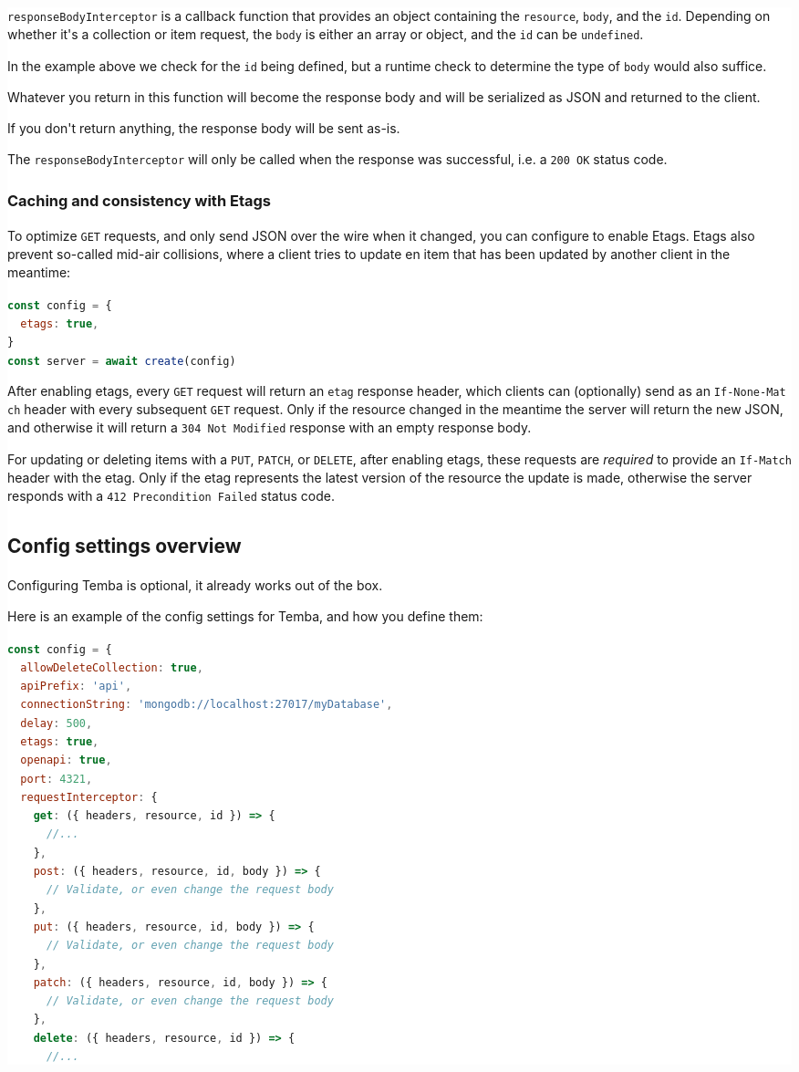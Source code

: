 `responseBodyInterceptor` is a callback function that provides an object containing the `resource`, `body`, and the `id`. Depending on whether it's a collection or item request, the `body` is either an array or object, and the `id` can be `undefined`.

In the example above we check for the `id` being defined, but a runtime check to determine the type of `body` would also suffice.

Whatever you return in this function will become the response body and will be serialized as JSON and returned to the client.

If you don't return anything, the response body will be sent as-is.

The `responseBodyInterceptor` will only be called when the response was successful, i.e. a `200 OK` status code.

### Caching and consistency with Etags

To optimize `GET` requests, and only send JSON over the wire when it changed, you can configure to enable Etags. Etags also prevent so-called mid-air collisions, where a client tries to update en item that has been updated by another client in the meantime:

```js
const config = {
  etags: true,
}
const server = await create(config)
```

After enabling etags, every `GET` request will return an `etag` response header, which clients can (optionally) send as an `If-None-Match` header with every subsequent `GET` request. Only if the resource changed in the meantime the server will return the new JSON, and otherwise it will return a `304 Not Modified` response with an empty response body.

For updating or deleting items with a `PUT`, `PATCH`, or `DELETE`, after enabling etags, these requests are _required_ to provide an `If-Match` header with the etag. Only if the etag represents the latest version of the resource the update is made, otherwise the server responds with a `412 Precondition Failed` status code.

## Config settings overview

Configuring Temba is optional, it already works out of the box.

Here is an example of the config settings for Temba, and how you define them:

```js
const config = {
  allowDeleteCollection: true,
  apiPrefix: 'api',
  connectionString: 'mongodb://localhost:27017/myDatabase',
  delay: 500,
  etags: true,
  openapi: true,
  port: 4321,
  requestInterceptor: {
    get: ({ headers, resource, id }) => {
      //...
    },
    post: ({ headers, resource, id, body }) => {
      // Validate, or even change the request body
    },
    put: ({ headers, resource, id, body }) => {
      // Validate, or even change the request body
    },
    patch: ({ headers, resource, id, body }) => {
      // Validate, or even change the request body
    },
    delete: ({ headers, resource, id }) => {
      //...
```